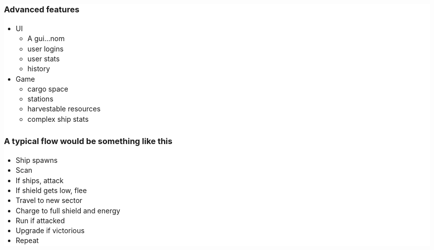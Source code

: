 ### Advanced features
- UI
  - A gui...nom
  - user logins
  - user stats
  - history
- Game
  - cargo space
  - stations
  - harvestable resources
  - complex ship stats


### A typical flow would be something like this
- Ship spawns
- Scan
- If ships, attack
- If shield gets low, flee
- Travel to new sector
- Charge to full shield and energy
- Run if attacked
- Upgrade if victorious
- Repeat
